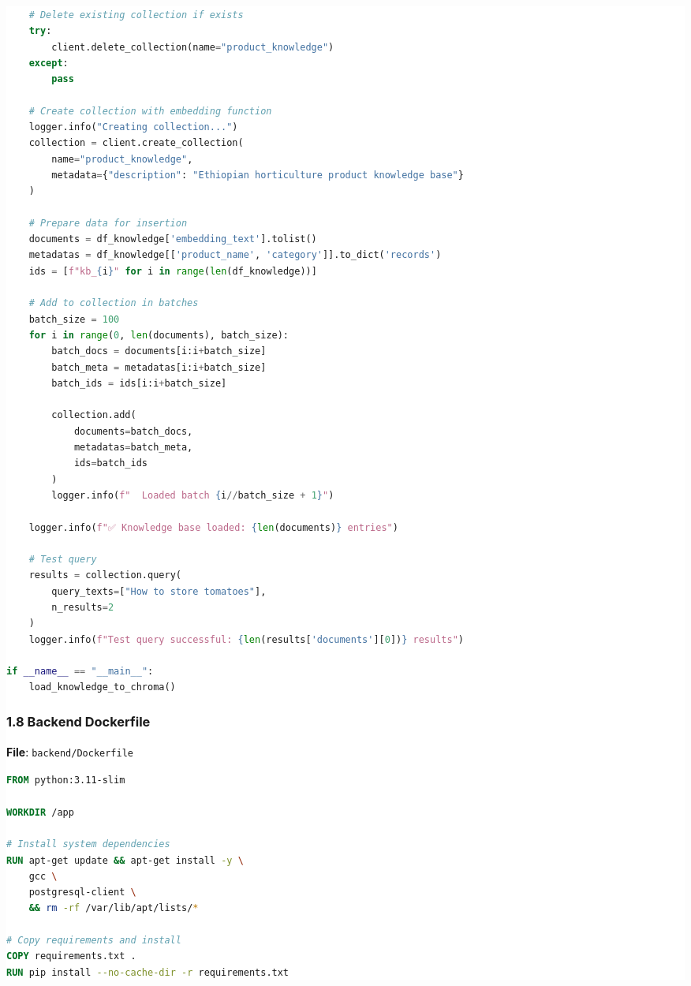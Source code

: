 ```python
    # Delete existing collection if exists
    try:
        client.delete_collection(name="product_knowledge")
    except:
        pass
    
    # Create collection with embedding function
    logger.info("Creating collection...")
    collection = client.create_collection(
        name="product_knowledge",
        metadata={"description": "Ethiopian horticulture product knowledge base"}
    )
    
    # Prepare data for insertion
    documents = df_knowledge['embedding_text'].tolist()
    metadatas = df_knowledge[['product_name', 'category']].to_dict('records')
    ids = [f"kb_{i}" for i in range(len(df_knowledge))]
    
    # Add to collection in batches
    batch_size = 100
    for i in range(0, len(documents), batch_size):
        batch_docs = documents[i:i+batch_size]
        batch_meta = metadatas[i:i+batch_size]
        batch_ids = ids[i:i+batch_size]
        
        collection.add(
            documents=batch_docs,
            metadatas=batch_meta,
            ids=batch_ids
        )
        logger.info(f"  Loaded batch {i//batch_size + 1}")
    
    logger.info(f"✅ Knowledge base loaded: {len(documents)} entries")
    
    # Test query
    results = collection.query(
        query_texts=["How to store tomatoes"],
        n_results=2
    )
    logger.info(f"Test query successful: {len(results['documents'][0])} results")

if __name__ == "__main__":
    load_knowledge_to_chroma()
```

### 1.8 Backend Dockerfile

**File**: `backend/Dockerfile`

```dockerfile
FROM python:3.11-slim

WORKDIR /app

# Install system dependencies
RUN apt-get update && apt-get install -y \
    gcc \
    postgresql-client \
    && rm -rf /var/lib/apt/lists/*

# Copy requirements and install
COPY requirements.txt .
RUN pip install --no-cache-dir -r requirements.txt

```